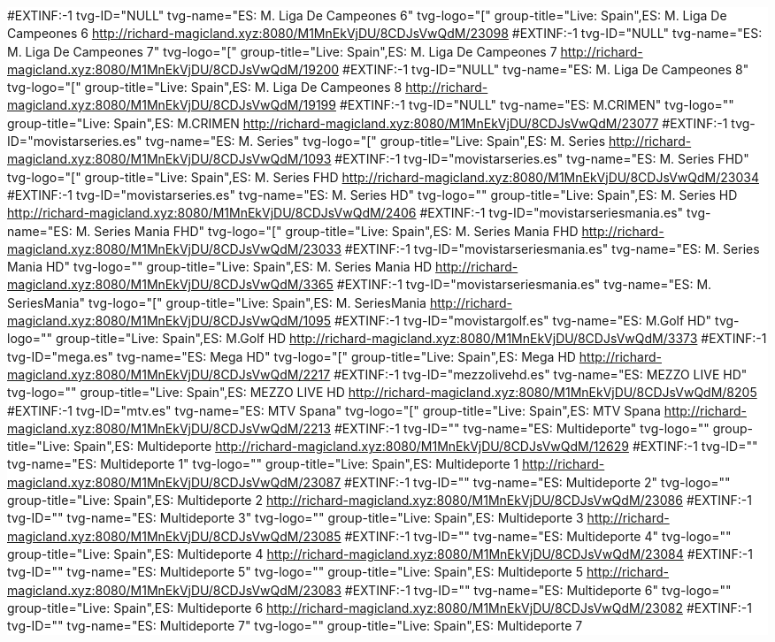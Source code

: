 #EXTINF:-1 tvg-ID="NULL" tvg-name="ES: M. Liga De Campeones 6" tvg-logo="[" group-title="Live: Spain",ES: M. Liga De Campeones 6
http://richard-magicland.xyz:8080/M1MnEkVjDU/8CDJsVwQdM/23098
#EXTINF:-1 tvg-ID="NULL" tvg-name="ES: M. Liga De Campeones 7" tvg-logo="[" group-title="Live: Spain",ES: M. Liga De Campeones 7
http://richard-magicland.xyz:8080/M1MnEkVjDU/8CDJsVwQdM/19200
#EXTINF:-1 tvg-ID="NULL" tvg-name="ES: M. Liga De Campeones 8" tvg-logo="[" group-title="Live: Spain",ES: M. Liga De Campeones 8
http://richard-magicland.xyz:8080/M1MnEkVjDU/8CDJsVwQdM/19199
#EXTINF:-1 tvg-ID="NULL" tvg-name="ES: M.CRIMEN" tvg-logo="" group-title="Live: Spain",ES: M.CRIMEN
http://richard-magicland.xyz:8080/M1MnEkVjDU/8CDJsVwQdM/23077
#EXTINF:-1 tvg-ID="movistarseries.es" tvg-name="ES: M. Series" tvg-logo="[" group-title="Live: Spain",ES: M. Series
http://richard-magicland.xyz:8080/M1MnEkVjDU/8CDJsVwQdM/1093
#EXTINF:-1 tvg-ID="movistarseries.es" tvg-name="ES: M. Series FHD" tvg-logo="[" group-title="Live: Spain",ES: M. Series FHD
http://richard-magicland.xyz:8080/M1MnEkVjDU/8CDJsVwQdM/23034
#EXTINF:-1 tvg-ID="movistarseries.es" tvg-name="ES: M. Series HD" tvg-logo="" group-title="Live: Spain",ES: M. Series HD
http://richard-magicland.xyz:8080/M1MnEkVjDU/8CDJsVwQdM/2406
#EXTINF:-1 tvg-ID="movistarseriesmania.es" tvg-name="ES: M. Series Mania FHD" tvg-logo="[" group-title="Live: Spain",ES: M. Series Mania FHD
http://richard-magicland.xyz:8080/M1MnEkVjDU/8CDJsVwQdM/23033
#EXTINF:-1 tvg-ID="movistarseriesmania.es" tvg-name="ES: M. Series Mania HD" tvg-logo="" group-title="Live: Spain",ES: M. Series Mania HD
http://richard-magicland.xyz:8080/M1MnEkVjDU/8CDJsVwQdM/3365
#EXTINF:-1 tvg-ID="movistarseriesmania.es" tvg-name="ES: M. SeriesMania" tvg-logo="[" group-title="Live: Spain",ES: M. SeriesMania
http://richard-magicland.xyz:8080/M1MnEkVjDU/8CDJsVwQdM/1095
#EXTINF:-1 tvg-ID="movistargolf.es" tvg-name="ES: M.Golf  HD" tvg-logo="" group-title="Live: Spain",ES: M.Golf  HD
http://richard-magicland.xyz:8080/M1MnEkVjDU/8CDJsVwQdM/3373
#EXTINF:-1 tvg-ID="mega.es" tvg-name="ES: Mega HD" tvg-logo="[" group-title="Live: Spain",ES: Mega HD
http://richard-magicland.xyz:8080/M1MnEkVjDU/8CDJsVwQdM/2217
#EXTINF:-1 tvg-ID="mezzolivehd.es" tvg-name="ES: MEZZO LIVE HD" tvg-logo="" group-title="Live: Spain",ES: MEZZO LIVE HD
http://richard-magicland.xyz:8080/M1MnEkVjDU/8CDJsVwQdM/8205
#EXTINF:-1 tvg-ID="mtv.es" tvg-name="ES: MTV Spana" tvg-logo="[" group-title="Live: Spain",ES: MTV Spana
http://richard-magicland.xyz:8080/M1MnEkVjDU/8CDJsVwQdM/2213
#EXTINF:-1 tvg-ID="" tvg-name="ES: Multideporte" tvg-logo="" group-title="Live: Spain",ES: Multideporte
http://richard-magicland.xyz:8080/M1MnEkVjDU/8CDJsVwQdM/12629
#EXTINF:-1 tvg-ID="" tvg-name="ES: Multideporte 1" tvg-logo="" group-title="Live: Spain",ES: Multideporte 1
http://richard-magicland.xyz:8080/M1MnEkVjDU/8CDJsVwQdM/23087
#EXTINF:-1 tvg-ID="" tvg-name="ES: Multideporte 2" tvg-logo="" group-title="Live: Spain",ES: Multideporte 2
http://richard-magicland.xyz:8080/M1MnEkVjDU/8CDJsVwQdM/23086
#EXTINF:-1 tvg-ID="" tvg-name="ES: Multideporte 3" tvg-logo="" group-title="Live: Spain",ES: Multideporte 3
http://richard-magicland.xyz:8080/M1MnEkVjDU/8CDJsVwQdM/23085
#EXTINF:-1 tvg-ID="" tvg-name="ES: Multideporte 4" tvg-logo="" group-title="Live: Spain",ES: Multideporte 4
http://richard-magicland.xyz:8080/M1MnEkVjDU/8CDJsVwQdM/23084
#EXTINF:-1 tvg-ID="" tvg-name="ES: Multideporte 5" tvg-logo="" group-title="Live: Spain",ES: Multideporte 5
http://richard-magicland.xyz:8080/M1MnEkVjDU/8CDJsVwQdM/23083
#EXTINF:-1 tvg-ID="" tvg-name="ES: Multideporte 6" tvg-logo="" group-title="Live: Spain",ES: Multideporte 6
http://richard-magicland.xyz:8080/M1MnEkVjDU/8CDJsVwQdM/23082
#EXTINF:-1 tvg-ID="" tvg-name="ES: Multideporte 7" tvg-logo="" group-title="Live: Spain",ES: Multideporte 7